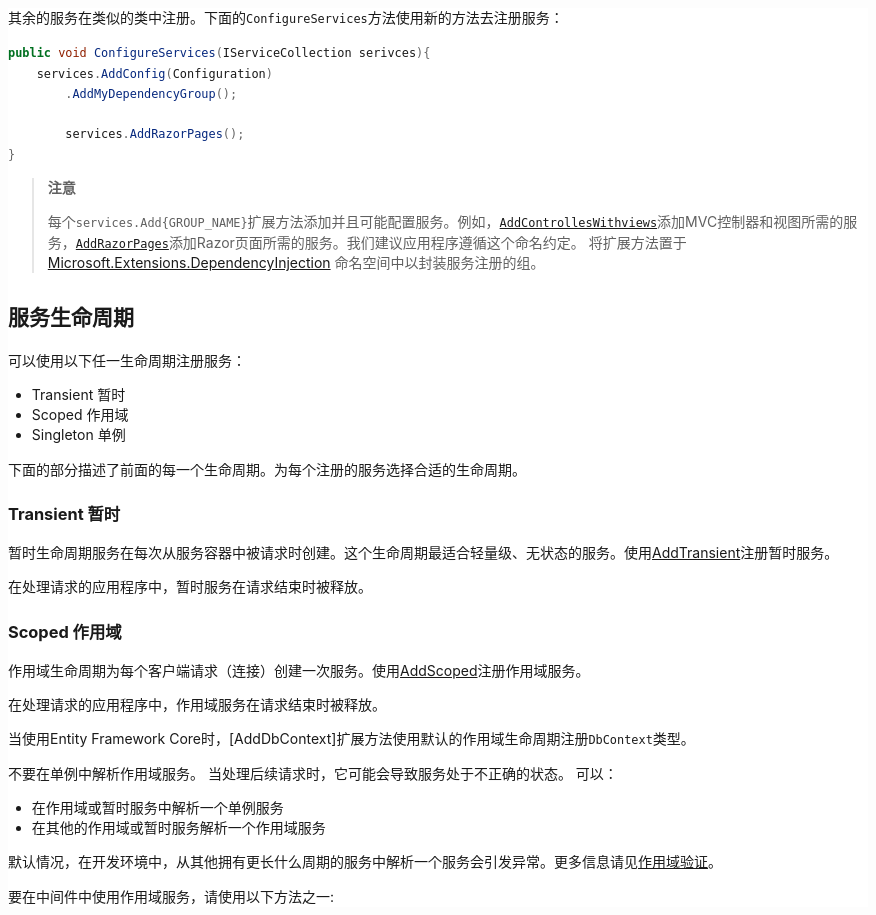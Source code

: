 其余的服务在类似的类中注册。下面的`ConfigureServices`方法使用新的方法去注册服务：

```C#
public void ConfigureServices(IServiceCollection serivces){
    services.AddConfig(Configuration)
        .AddMyDependencyGroup();

        services.AddRazorPages();
}
```

> **注意**
>
> 每个`services.Add{GROUP_NAME}`扩展方法添加并且可能配置服务。例如，[`AddControllesWithviews`](https://docs.microsoft.com/zh-cn/dotnet/api/microsoft.extensions.dependencyinjection.mvcservicecollectionextensions.addcontrollerswithviews)添加MVC控制器和视图所需的服务，[`AddRazorPages`](https://docs.microsoft.com/zh-cn/dotnet/api/microsoft.extensions.dependencyinjection.mvcservicecollectionextensions.addrazorpages)添加Razor页面所需的服务。我们建议应用程序遵循这个命名约定。 将扩展方法置于 [Microsoft.Extensions.DependencyInjection](https://docs.microsoft.com/zh-cn/dotnet/api/microsoft.extensions.dependencyinjection) 命名空间中以封装服务注册的组。

## 服务生命周期

可以使用以下任一生命周期注册服务：

* Transient 暂时
* Scoped    作用域
* Singleton 单例

下面的部分描述了前面的每一个生命周期。为每个注册的服务选择合适的生命周期。

### Transient 暂时

暂时生命周期服务在每次从服务容器中被请求时创建。这个生命周期最适合轻量级、无状态的服务。使用[AddTransient](https://docs.microsoft.com/zh-cn/dotnet/api/microsoft.extensions.dependencyinjection.servicecollectionserviceextensions.addtransient)注册暂时服务。

在处理请求的应用程序中，暂时服务在请求结束时被释放。

### Scoped  作用域

作用域生命周期为每个客户端请求（连接）创建一次服务。使用[AddScoped](https://docs.microsoft.com/zh-cn/dotnet/api/microsoft.extensions.dependencyinjection.servicecollectionserviceextensions.addscoped)注册作用域服务。

在处理请求的应用程序中，作用域服务在请求结束时被释放。

当使用Entity Framework Core时，[AddDbContext]扩展方法使用默认的作用域生命周期注册`DbContext`类型。

不要在单例中解析作用域服务。 当处理后续请求时，它可能会导致服务处于不正确的状态。 可以：

* 在作用域或暂时服务中解析一个单例服务
* 在其他的作用域或暂时服务解析一个作用域服务

默认情况，在开发环境中，从其他拥有更长什么周期的服务中解析一个服务会引发异常。更多信息请见[作用域验证](https://docs.microsoft.com/zh-cn/aspnet/core/fundamentals/dependency-injection?view=aspnetcore-3.1#sv)。

要在中间件中使用作用域服务，请使用以下方法之一:

